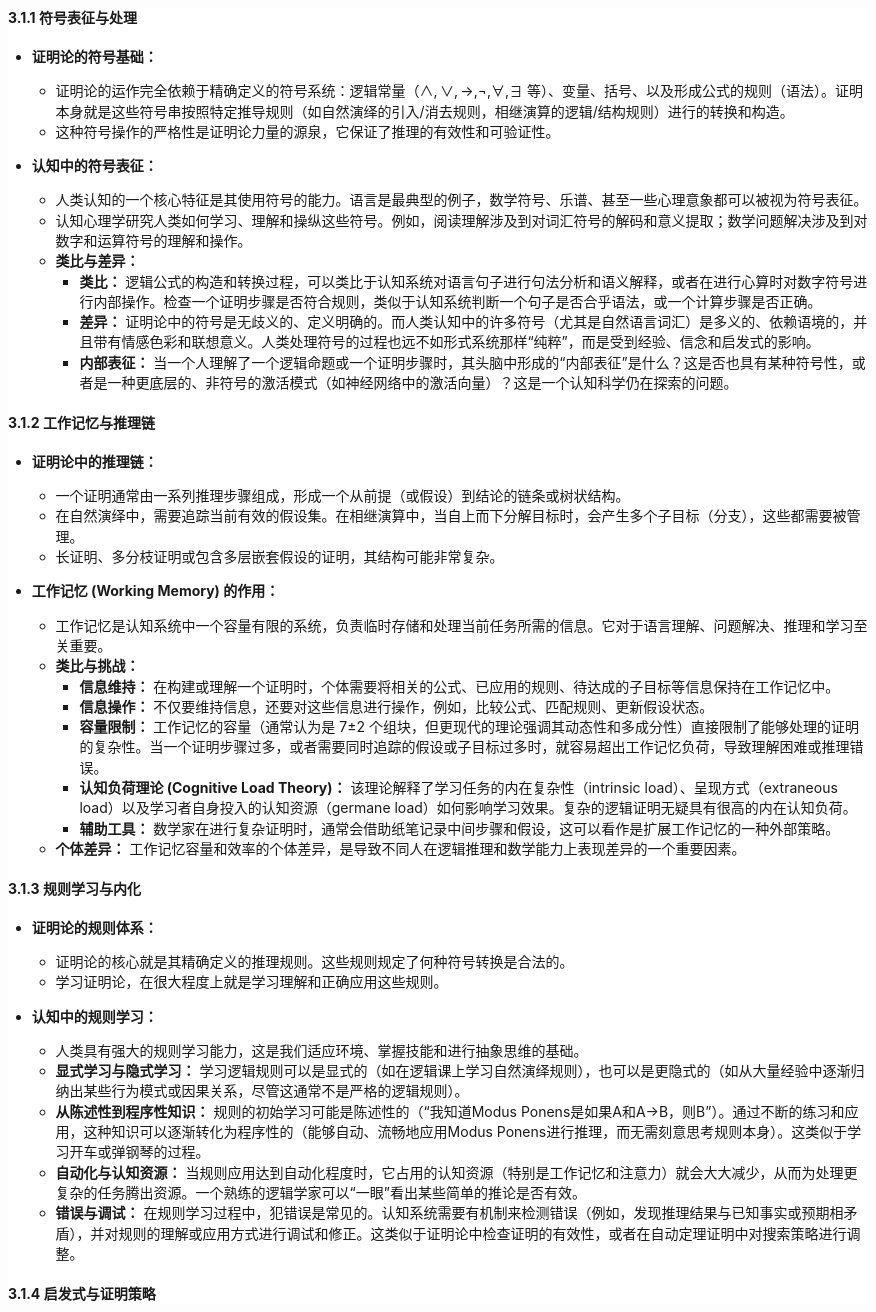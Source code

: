 #### 3.1.1 符号表征与处理

- **证明论的符号基础：**
  - 证明论的运作完全依赖于精确定义的符号系统：逻辑常量（$\land, \lor, \rightarrow, \neg, \forall, \exists$ 等）、变量、括号、以及形成公式的规则（语法）。证明本身就是这些符号串按照特定推导规则（如自然演绎的引入/消去规则，相继演算的逻辑/结构规则）进行的转换和构造。
  - 这种符号操作的严格性是证明论力量的源泉，它保证了推理的有效性和可验证性。

- **认知中的符号表征：**
  - 人类认知的一个核心特征是其使用符号的能力。语言是最典型的例子，数学符号、乐谱、甚至一些心理意象都可以被视为符号表征。
  - 认知心理学研究人类如何学习、理解和操纵这些符号。例如，阅读理解涉及到对词汇符号的解码和意义提取；数学问题解决涉及到对数字和运算符号的理解和操作。
  - **类比与差异：**
    - **类比：** 逻辑公式的构造和转换过程，可以类比于认知系统对语言句子进行句法分析和语义解释，或者在进行心算时对数字符号进行内部操作。检查一个证明步骤是否符合规则，类似于认知系统判断一个句子是否合乎语法，或一个计算步骤是否正确。
    - **差异：** 证明论中的符号是无歧义的、定义明确的。而人类认知中的许多符号（尤其是自然语言词汇）是多义的、依赖语境的，并且带有情感色彩和联想意义。人类处理符号的过程也远不如形式系统那样“纯粹”，而是受到经验、信念和启发式的影响。
    - **内部表征：** 当一个人理解了一个逻辑命题或一个证明步骤时，其头脑中形成的“内部表征”是什么？这是否也具有某种符号性，或者是一种更底层的、非符号的激活模式（如神经网络中的激活向量）？这是一个认知科学仍在探索的问题。

#### 3.1.2 工作记忆与推理链

- **证明论中的推理链：**
  - 一个证明通常由一系列推理步骤组成，形成一个从前提（或假设）到结论的链条或树状结构。
  - 在自然演绎中，需要追踪当前有效的假设集。在相继演算中，当自上而下分解目标时，会产生多个子目标（分支），这些都需要被管理。
  - 长证明、多分枝证明或包含多层嵌套假设的证明，其结构可能非常复杂。

- **工作记忆 (Working Memory) 的作用：**
  - 工作记忆是认知系统中一个容量有限的系统，负责临时存储和处理当前任务所需的信息。它对于语言理解、问题解决、推理和学习至关重要。
  - **类比与挑战：**
    - **信息维持：** 在构建或理解一个证明时，个体需要将相关的公式、已应用的规则、待达成的子目标等信息保持在工作记忆中。
    - **信息操作：** 不仅要维持信息，还要对这些信息进行操作，例如，比较公式、匹配规则、更新假设状态。
    - **容量限制：** 工作记忆的容量（通常认为是 7±2 个组块，但更现代的理论强调其动态性和多成分性）直接限制了能够处理的证明的复杂性。当一个证明步骤过多，或者需要同时追踪的假设或子目标过多时，就容易超出工作记忆负荷，导致理解困难或推理错误。
    - **认知负荷理论 (Cognitive Load Theory)：** 该理论解释了学习任务的内在复杂性（intrinsic load）、呈现方式（extraneous load）以及学习者自身投入的认知资源（germane load）如何影响学习效果。复杂的逻辑证明无疑具有很高的内在认知负荷。
    - **辅助工具：** 数学家在进行复杂证明时，通常会借助纸笔记录中间步骤和假设，这可以看作是扩展工作记忆的一种外部策略。
  - **个体差异：** 工作记忆容量和效率的个体差异，是导致不同人在逻辑推理和数学能力上表现差异的一个重要因素。

#### 3.1.3 规则学习与内化

- **证明论的规则体系：**
  - 证明论的核心就是其精确定义的推理规则。这些规则规定了何种符号转换是合法的。
  - 学习证明论，在很大程度上就是学习理解和正确应用这些规则。

- **认知中的规则学习：**
  - 人类具有强大的规则学习能力，这是我们适应环境、掌握技能和进行抽象思维的基础。
  - **显式学习与隐式学习：** 学习逻辑规则可以是显式的（如在逻辑课上学习自然演绎规则），也可以是更隐式的（如从大量经验中逐渐归纳出某些行为模式或因果关系，尽管这通常不是严格的逻辑规则）。
  - **从陈述性到程序性知识：** 规则的初始学习可能是陈述性的（“我知道Modus Ponens是如果A和A→B，则B”）。通过不断的练习和应用，这种知识可以逐渐转化为程序性的（能够自动、流畅地应用Modus Ponens进行推理，而无需刻意思考规则本身）。这类似于学习开车或弹钢琴的过程。
  - **自动化与认知资源：** 当规则应用达到自动化程度时，它占用的认知资源（特别是工作记忆和注意力）就会大大减少，从而为处理更复杂的任务腾出资源。一个熟练的逻辑学家可以“一眼”看出某些简单的推论是否有效。
  - **错误与调试：** 在规则学习过程中，犯错误是常见的。认知系统需要有机制来检测错误（例如，发现推理结果与已知事实或预期相矛盾），并对规则的理解或应用方式进行调试和修正。这类似于证明论中检查证明的有效性，或者在自动定理证明中对搜索策略进行调整。

#### 3.1.4 启发式与证明策略

